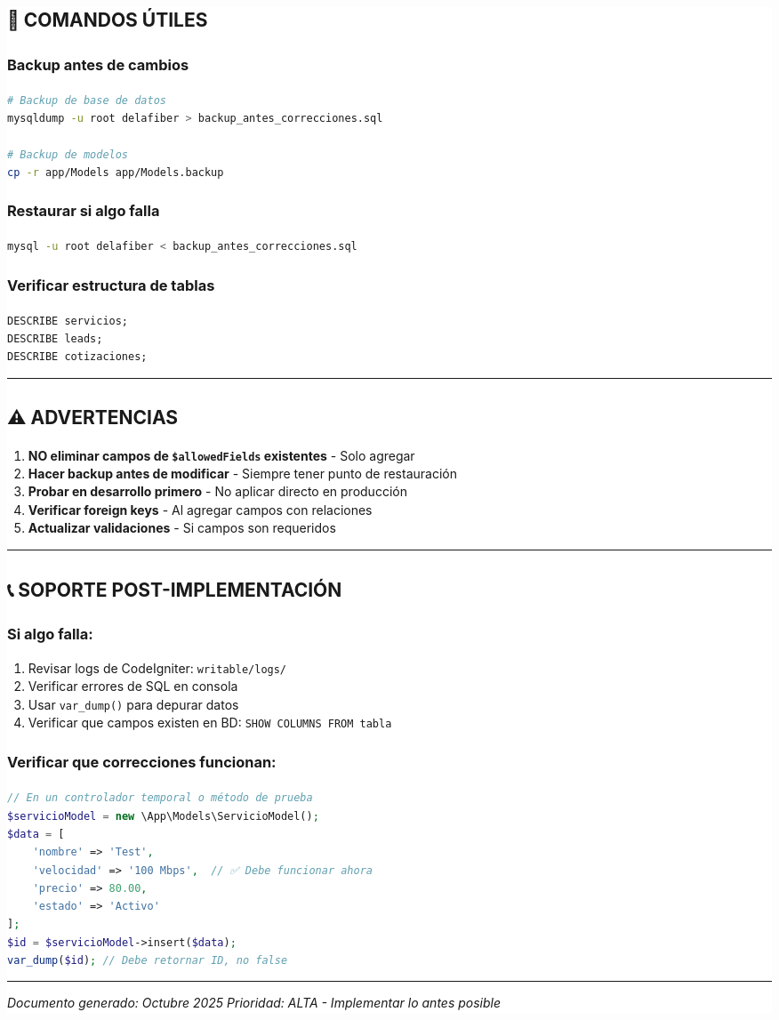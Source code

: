 
## 🔧 COMANDOS ÚTILES

### Backup antes de cambios
```bash
# Backup de base de datos
mysqldump -u root delafiber > backup_antes_correcciones.sql

# Backup de modelos
cp -r app/Models app/Models.backup
```

### Restaurar si algo falla
```bash
mysql -u root delafiber < backup_antes_correcciones.sql
```

### Verificar estructura de tablas
```sql
DESCRIBE servicios;
DESCRIBE leads;
DESCRIBE cotizaciones;
```

---

## ⚠️ ADVERTENCIAS

1. **NO eliminar campos de `$allowedFields` existentes** - Solo agregar
2. **Hacer backup antes de modificar** - Siempre tener punto de restauración
3. **Probar en desarrollo primero** - No aplicar directo en producción
4. **Verificar foreign keys** - Al agregar campos con relaciones
5. **Actualizar validaciones** - Si campos son requeridos

---

## 📞 SOPORTE POST-IMPLEMENTACIÓN

### Si algo falla:
1. Revisar logs de CodeIgniter: `writable/logs/`
2. Verificar errores de SQL en consola
3. Usar `var_dump()` para depurar datos
4. Verificar que campos existen en BD: `SHOW COLUMNS FROM tabla`

### Verificar que correcciones funcionan:
```php
// En un controlador temporal o método de prueba
$servicioModel = new \App\Models\ServicioModel();
$data = [
    'nombre' => 'Test',
    'velocidad' => '100 Mbps',  // ✅ Debe funcionar ahora
    'precio' => 80.00,
    'estado' => 'Activo'
];
$id = $servicioModel->insert($data);
var_dump($id); // Debe retornar ID, no false
```

---

*Documento generado: Octubre 2025*
*Prioridad: ALTA - Implementar lo antes posible*
